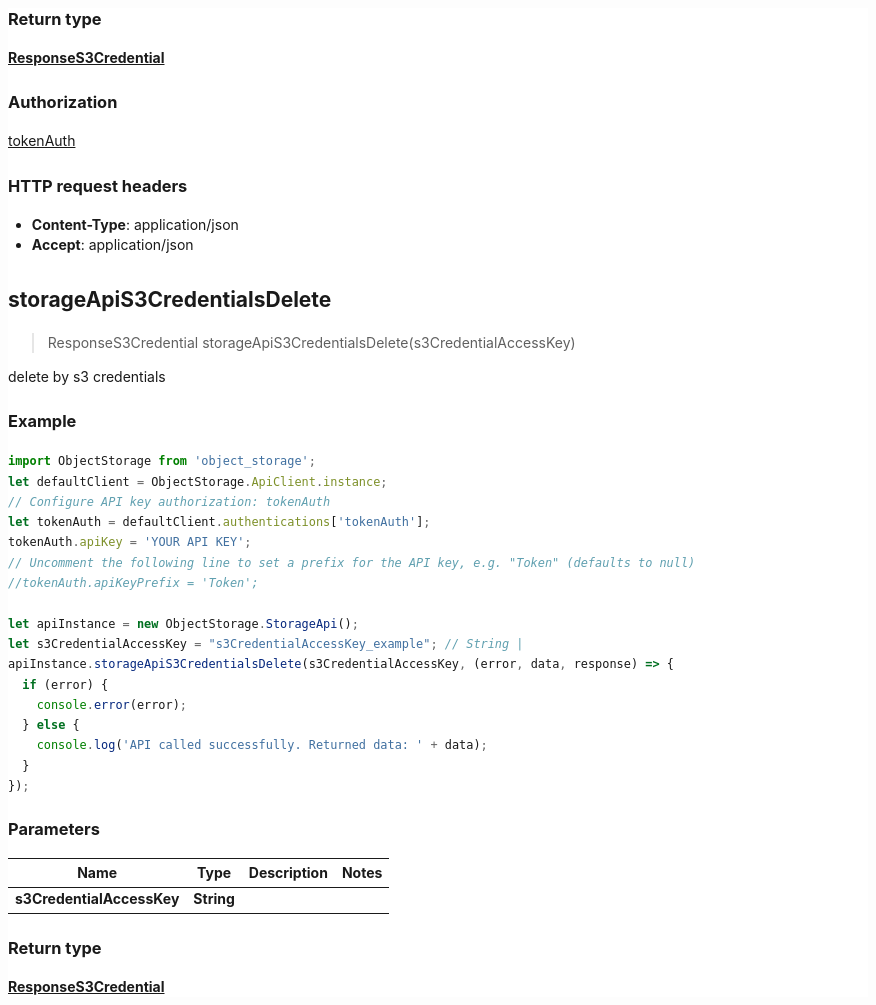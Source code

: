 ### Return type

[**ResponseS3Credential**](ResponseS3Credential.md)

### Authorization

[tokenAuth](../README.md#tokenAuth)

### HTTP request headers

- **Content-Type**: application/json
- **Accept**: application/json


## storageApiS3CredentialsDelete

> ResponseS3Credential storageApiS3CredentialsDelete(s3CredentialAccessKey)

delete by s3 credentials



### Example

```javascript
import ObjectStorage from 'object_storage';
let defaultClient = ObjectStorage.ApiClient.instance;
// Configure API key authorization: tokenAuth
let tokenAuth = defaultClient.authentications['tokenAuth'];
tokenAuth.apiKey = 'YOUR API KEY';
// Uncomment the following line to set a prefix for the API key, e.g. "Token" (defaults to null)
//tokenAuth.apiKeyPrefix = 'Token';

let apiInstance = new ObjectStorage.StorageApi();
let s3CredentialAccessKey = "s3CredentialAccessKey_example"; // String | 
apiInstance.storageApiS3CredentialsDelete(s3CredentialAccessKey, (error, data, response) => {
  if (error) {
    console.error(error);
  } else {
    console.log('API called successfully. Returned data: ' + data);
  }
});
```

### Parameters


Name | Type | Description  | Notes
------------- | ------------- | ------------- | -------------
 **s3CredentialAccessKey** | **String**|  | 

### Return type

[**ResponseS3Credential**](ResponseS3Credential.md)
